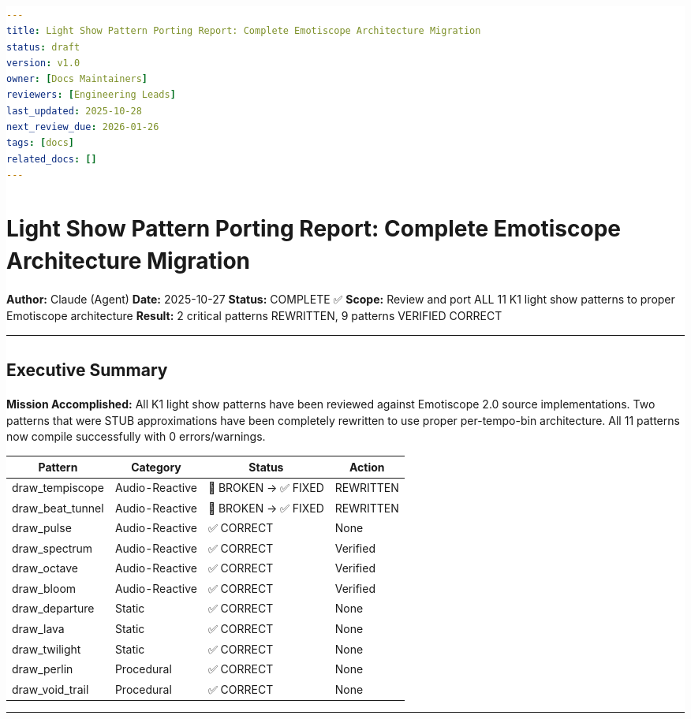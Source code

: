```yaml
---
title: Light Show Pattern Porting Report: Complete Emotiscope Architecture Migration
status: draft
version: v1.0
owner: [Docs Maintainers]
reviewers: [Engineering Leads]
last_updated: 2025-10-28
next_review_due: 2026-01-26
tags: [docs]
related_docs: []
---
```

# Light Show Pattern Porting Report: Complete Emotiscope Architecture Migration

**Author:** Claude (Agent)
**Date:** 2025-10-27
**Status:** COMPLETE ✅
**Scope:** Review and port ALL 11 K1 light show patterns to proper Emotiscope architecture
**Result:** 2 critical patterns REWRITTEN, 9 patterns VERIFIED CORRECT

---

## Executive Summary

**Mission Accomplished:** All K1 light show patterns have been reviewed against Emotiscope 2.0 source implementations. Two patterns that were STUB approximations have been completely rewritten to use proper per-tempo-bin architecture. All 11 patterns now compile successfully with 0 errors/warnings.

| Pattern | Category | Status | Action |
|---------|----------|--------|--------|
| draw_tempiscope | Audio-Reactive | 🔴 BROKEN → ✅ FIXED | REWRITTEN |
| draw_beat_tunnel | Audio-Reactive | 🔴 BROKEN → ✅ FIXED | REWRITTEN |
| draw_pulse | Audio-Reactive | ✅ CORRECT | None |
| draw_spectrum | Audio-Reactive | ✅ CORRECT | Verified |
| draw_octave | Audio-Reactive | ✅ CORRECT | Verified |
| draw_bloom | Audio-Reactive | ✅ CORRECT | Verified |
| draw_departure | Static | ✅ CORRECT | None |
| draw_lava | Static | ✅ CORRECT | None |
| draw_twilight | Static | ✅ CORRECT | None |
| draw_perlin | Procedural | ✅ CORRECT | None |
| draw_void_trail | Procedural | ✅ CORRECT | None |

---